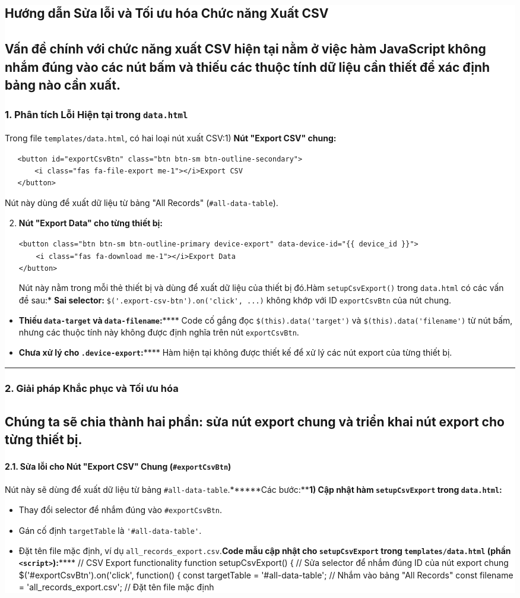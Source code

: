 ## **Hướng dẫn Sửa lỗi và Tối ưu hóa Chức năng Xuất CSV**

## Vấn đề chính với chức năng xuất CSV hiện tại nằm ở việc hàm JavaScript không nhắm đúng vào các nút bấm và thiếu các thuộc tính dữ liệu cần thiết để xác định bảng nào cần xuất.

### **1. Phân tích Lỗi Hiện tại trong** `data.html`

Trong file `templates/data.html`, có hai loại nút xuất CSV:1) ******Nút "Export CSV" chung:******

       <button id="exportCsvBtn" class="btn btn-sm btn-outline-secondary">
           <i class="fas fa-file-export me-1"></i>Export CSV
       </button>

   Nút này dùng để xuất dữ liệu từ bảng "All Records" (`#all-data-table`).

2) ******Nút "Export Data" cho từng thiết bị:******

       <button class="btn btn-sm btn-outline-primary device-export" data-device-id="{{ device_id }}">
           <i class="fas fa-download me-1"></i>Export Data
       </button>

   Nút này nằm trong mỗi thẻ thiết bị và dùng để xuất dữ liệu của thiết bị đó.Hàm `setupCsvExport()` trong `data.html` có các vấn đề sau:* ******Sai selector:****** `$('.export-csv-btn').on('click', ...)` không khớp với ID `exportCsvBtn` của nút chung.

* ******Thiếu** `data-target` **và** `data-filename`**:****** Code cố gắng đọc `$(this).data('target')` và `$(this).data('filename')` từ nút bấm, nhưng các thuộc tính này không được định nghĩa trên nút `exportCsvBtn`.

* ******Chưa xử lý cho** `.device-export`**:****** Hàm hiện tại không được thiết kế để xử lý các nút export của từng thiết bị.
------------------------------------------------------------------------------------------------------------------------------

### **2. Giải pháp Khắc phục và Tối ưu hóa**

## Chúng ta sẽ chia thành hai phần: sửa nút export chung và triển khai nút export cho từng thiết bị.

#### **2.1. Sửa lỗi cho Nút "Export CSV" Chung (**`#exportCsvBtn`**)**

Nút này sẽ dùng để xuất dữ liệu từ bảng `#all-data-table`.******Các bước:******1) ******Cập nhật hàm** `setupCsvExport` **trong** `data.html`**:******

   - Thay đổi selector để nhắm đúng vào `#exportCsvBtn`.

   - Gán cố định `targetTable` là `'#all-data-table'`.

   - Đặt tên file mặc định, ví dụ `all_records_export.csv`.******Code mẫu cập nhật cho** `setupCsvExport` **trong** `templates/data.html` **(phần** `<script>`**):******            // CSV Export functionality
            function setupCsvExport() {
                // Sửa selector để nhắm đúng ID của nút export chung
                $('#exportCsvBtn').on('click', function() {
                    const targetTable = '#all-data-table'; // Nhắm vào bảng "All Records"
                    const filename = 'all_records_export.csv'; // Đặt tên file mặc định
